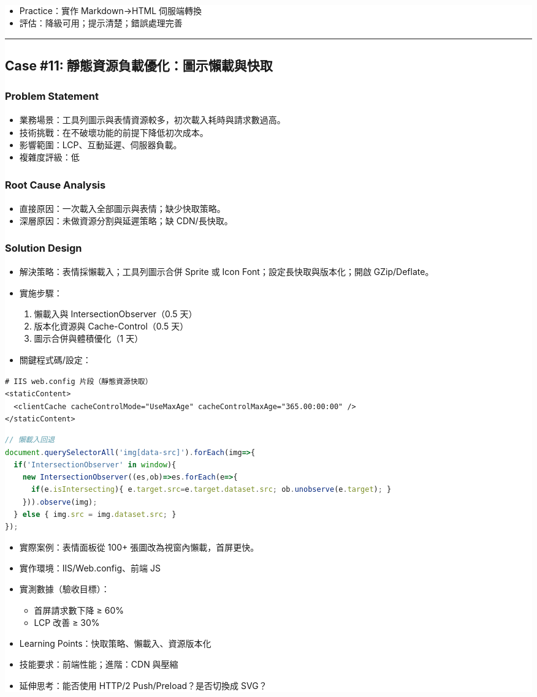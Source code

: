 - Practice：實作 Markdown→HTML 伺服端轉換
- 評估：降級可用；提示清楚；錯誤處理完善

---

## Case #11: 靜態資源負載優化：圖示懶載與快取

### Problem Statement
- 業務場景：工具列圖示與表情資源較多，初次載入耗時與請求數過高。
- 技術挑戰：在不破壞功能的前提下降低初次成本。
- 影響範圍：LCP、互動延遲、伺服器負載。
- 複雜度評級：低

### Root Cause Analysis
- 直接原因：一次載入全部圖示與表情；缺少快取策略。
- 深層原因：未做資源分割與延遲策略；缺 CDN/長快取。

### Solution Design
- 解決策略：表情採懶載入；工具列圖示合併 Sprite 或 Icon Font；設定長快取與版本化；開啟 GZip/Deflate。

- 實施步驟：
  1. 懶載入與 IntersectionObserver（0.5 天）
  2. 版本化資源與 Cache-Control（0.5 天）
  3. 圖示合併與體積優化（1 天）

- 關鍵程式碼/設定：
```http
# IIS web.config 片段（靜態資源快取）
<staticContent>
  <clientCache cacheControlMode="UseMaxAge" cacheControlMaxAge="365.00:00:00" />
</staticContent>
```
```javascript
// 懶載入回退
document.querySelectorAll('img[data-src]').forEach(img=>{
  if('IntersectionObserver' in window){
    new IntersectionObserver((es,ob)=>es.forEach(e=>{
      if(e.isIntersecting){ e.target.src=e.target.dataset.src; ob.unobserve(e.target); }
    })).observe(img);
  } else { img.src = img.dataset.src; }
});
```

- 實際案例：表情面板從 100+ 張圖改為視窗內懶載，首屏更快。
- 實作環境：IIS/Web.config、前端 JS
- 實測數據（驗收目標）：
  - 首屏請求數下降 ≥ 60%
  - LCP 改善 ≥ 30%

- Learning Points：快取策略、懶載入、資源版本化
- 技能要求：前端性能；進階：CDN 與壓縮
- 延伸思考：能否使用 HTTP/2 Push/Preload？是否切換成 SVG？
